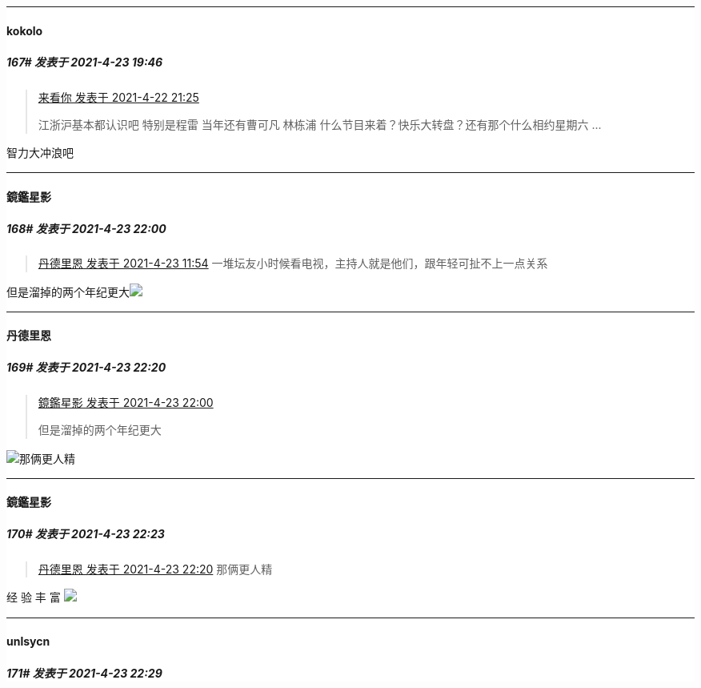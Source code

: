 
-----

####  kokolo  
##### 167#       发表于 2021-4-23 19:46


<blockquote><a href="httphttps://bbs.saraba1st.com/2b/forum.php?mod=redirect&amp;goto=findpost&amp;pid=51028036&amp;ptid=2000432" target="_blank">来看你 发表于 2021-4-22 21:25</a>

江浙沪基本都认识吧 特别是程雷 当年还有曹可凡 林栋浦 什么节目来着？快乐大转盘？还有那个什么相约星期六 ...</blockquote>
智力大冲浪吧


-----

####  鏡鑑星影  
##### 168#       发表于 2021-4-23 22:00


<blockquote><a href="httphttps://bbs.saraba1st.com/2b/forum.php?mod=redirect&amp;goto=findpost&amp;pid=51033142&amp;ptid=2000432" target="_blank">丹德里恩 发表于 2021-4-23 11:54</a>
一堆坛友小时候看电视，主持人就是他们，跟年轻可扯不上一点关系</blockquote>
但是溜掉的两个年纪更大<img src="https://static.saraba1st.com/image/smiley/face2017/068.png" referrerpolicy="no-referrer">


-----

####  丹德里恩  
##### 169#       发表于 2021-4-23 22:20


<blockquote><a href="httphttps://bbs.saraba1st.com/2b/forum.php?mod=redirect&amp;goto=findpost&amp;pid=51039822&amp;ptid=2000432" target="_blank">鏡鑑星影 发表于 2021-4-23 22:00</a>

但是溜掉的两个年纪更大</blockquote>
<img src="https://static.saraba1st.com/image/smiley/face2017/068.png" referrerpolicy="no-referrer">那俩更人精


-----

####  鏡鑑星影  
##### 170#       发表于 2021-4-23 22:23


<blockquote><a href="httphttps://bbs.saraba1st.com/2b/forum.php?mod=redirect&amp;goto=findpost&amp;pid=51040040&amp;ptid=2000432" target="_blank">丹德里恩 发表于 2021-4-23 22:20</a>
那俩更人精</blockquote>
经 验 丰 富
<img src="https://static.saraba1st.com/image/smiley/face2017/068.png" referrerpolicy="no-referrer">


-----

####  unlsycn  
##### 171#       发表于 2021-4-23 22:29
